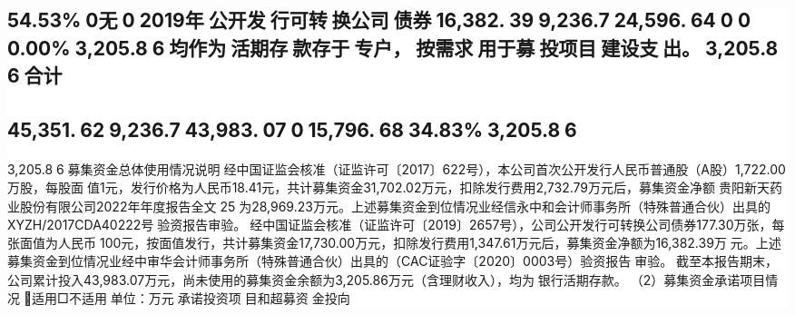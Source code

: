54.53%
0无
0
2019年
公开发
行可转
换公司
债券
16,382.
39
9,236.7
24,596.
64
0
0
0.00%
3,205.8
6
均作为
活期存
款存于
专户，
按需求
用于募
投项目
建设支
出。
3,205.8
6
合计
--
45,351.
62
9,236.7
43,983.
07
0
15,796.
68
34.83%
3,205.8
6
--
3,205.8
6
募集资金总体使用情况说明
经中国证监会核准（证监许可〔2017〕622号），本公司首次公开发行人民币普通股（A股）1,722.00万股，每股面
值1元，发行价格为人民币18.41元，共计募集资金31,702.02万元，扣除发行费用2,732.79万元后，募集资金净额
贵阳新天药业股份有限公司2022年年度报告全文
25
为28,969.23万元。上述募集资金到位情况业经信永中和会计师事务所（特殊普通合伙）出具的XYZH/2017CDA40222号
验资报告审验。
经中国证监会核准（证监许可〔2019〕2657号），公司公开发行可转换公司债券177.30万张，每张面值为人民币
100元，按面值发行，共计募集资金17,730.00万元，扣除发行费用1,347.61万元后，募集资金净额为16,382.39万
元。上述募集资金到位情况业经中审华会计师事务所（特殊普通合伙）出具的（CAC证验字〔2020〕0003号）验资报告
审验。
截至本报告期末，公司累计投入43,983.07万元，尚未使用的募集资金余额为3,205.86万元（含理财收入），均为
银行活期存款。
（2）募集资金承诺项目情况
适用□不适用
单位：万元
承诺投资项
目和超募资
金投向